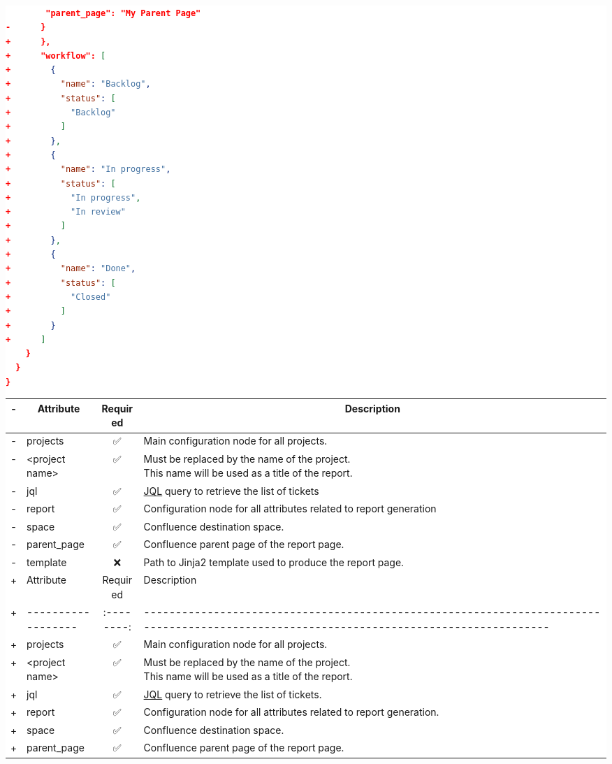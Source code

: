  ```json
         "parent_page": "My Parent Page"
-      }
+      },
+      "workflow": [
+        {
+          "name": "Backlog",
+          "status": [
+            "Backlog"
+          ]
+        },
+        {
+          "name": "In progress",
+          "status": [
+            "In progress",
+            "In review"
+          ]
+        },
+        {
+          "name": "Done",
+          "status": [
+            "Closed"
+          ]
+        }
+      ]
     }
   }
 }
 ```
 
-| Attribute        | Required | Description                                                                                                                           |
-|------------------|:--------:|---------------------------------------------------------------------------------------------------------------------------------------|
-| projects         |    ✅     | Main configuration node for all projects.                                                                                             |
-| \<project name\> |    ✅     | Must be replaced by the name of the project.<br/>This name will be used as a title of the report.                                     |
-| jql              |    ✅     | [JQL](https://www.atlassian.com/blog/jira-software/jql-the-most-flexible-way-to-search-jira-14) query to retrieve the list of tickets |
-| report           |    ✅     | Configuration node for all attributes related to report generation                                                                    |
-| space            |    ✅     | Confluence destination space.<br/>                                                                                                    |
-| parent_page      |    ✅     | Confluence parent page of the report page.                                                                                            |
-| template         |    ❌     | Path to Jinja2 template used to produce the report page.                                                                              |
+| Attribute        | Required | Description                                                                                                                            |
+|------------------|:--------:|----------------------------------------------------------------------------------------------------------------------------------------|
+| projects         |    ✅     | Main configuration node for all projects.                                                                                              |
+| \<project name\> |    ✅     | Must be replaced by the name of the project.<br/>This name will be used as a title of the report.                                      |
+| jql              |    ✅     | [JQL](https://www.atlassian.com/blog/jira-software/jql-the-most-flexible-way-to-search-jira-14) query to retrieve the list of tickets. |
+| report           |    ✅     | Configuration node for all attributes related to report generation.                                                                    |
+| space            |    ✅     | Confluence destination space.                                                                                                          |
+| parent_page      |    ✅     | Confluence parent page of the report page.                                                                                             |